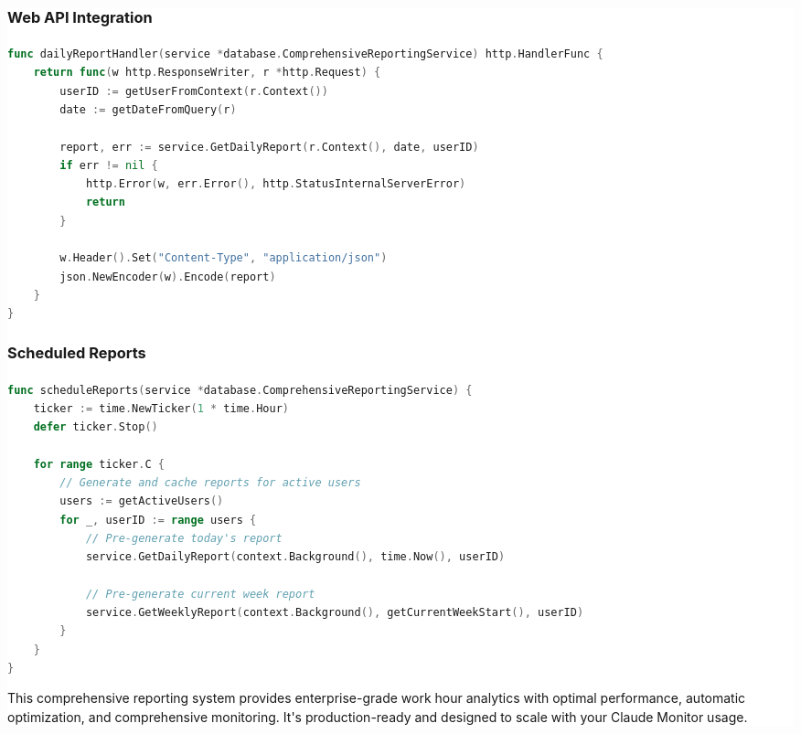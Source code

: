 ### Web API Integration

```go
func dailyReportHandler(service *database.ComprehensiveReportingService) http.HandlerFunc {
    return func(w http.ResponseWriter, r *http.Request) {
        userID := getUserFromContext(r.Context())
        date := getDateFromQuery(r)
        
        report, err := service.GetDailyReport(r.Context(), date, userID)
        if err != nil {
            http.Error(w, err.Error(), http.StatusInternalServerError)
            return
        }
        
        w.Header().Set("Content-Type", "application/json")
        json.NewEncoder(w).Encode(report)
    }
}
```

### Scheduled Reports

```go
func scheduleReports(service *database.ComprehensiveReportingService) {
    ticker := time.NewTicker(1 * time.Hour)
    defer ticker.Stop()
    
    for range ticker.C {
        // Generate and cache reports for active users
        users := getActiveUsers()
        for _, userID := range users {
            // Pre-generate today's report
            service.GetDailyReport(context.Background(), time.Now(), userID)
            
            // Pre-generate current week report
            service.GetWeeklyReport(context.Background(), getCurrentWeekStart(), userID)
        }
    }
}
```

This comprehensive reporting system provides enterprise-grade work hour analytics with optimal performance, automatic optimization, and comprehensive monitoring. It's production-ready and designed to scale with your Claude Monitor usage.